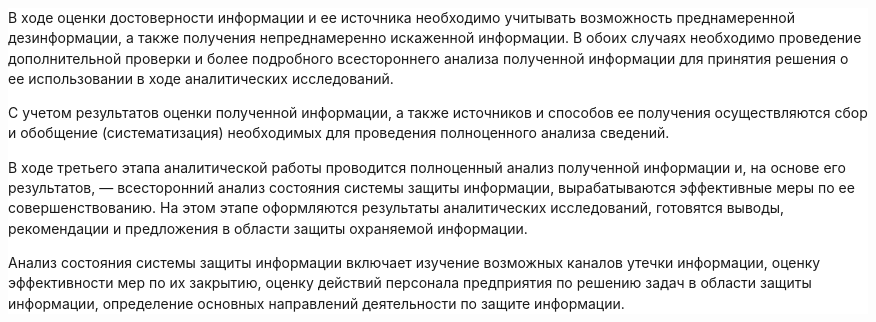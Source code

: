 В ходе оценки достоверности информации и ее источника необходимо учитывать возможность преднамеренной дезинформации, а также получения непреднамеренно искаженной информации. В обоих случаях необходимо проведение дополнительной проверки и более подробного всестороннего анализа полученной информации для принятия решения о ее использовании в ходе аналитических исследований.

С учетом результатов оценки полученной информации, а также источников и способов ее получения осуществляются сбор и обобщение \(систематизация\) необходимых для проведения полноценного анализа сведений.

В ходе третьего этапа аналитической работы проводится полноценный анализ полученной информации и, на основе его результатов, — всесторонний анализ состояния системы защиты информации, вырабатываются эффективные меры по ее совершенствованию. На этом этапе оформляются результаты аналитических исследований, готовятся выводы, рекомендации и предложения в области защиты охраняемой информации.

Анализ состояния системы защиты информации включает изучение возможных каналов утечки информации, оценку эффективности мер по их закрытию, оценку действий персонала предприятия по решению задач в области защиты информации, определение основных направлений деятельности по защите информации.

